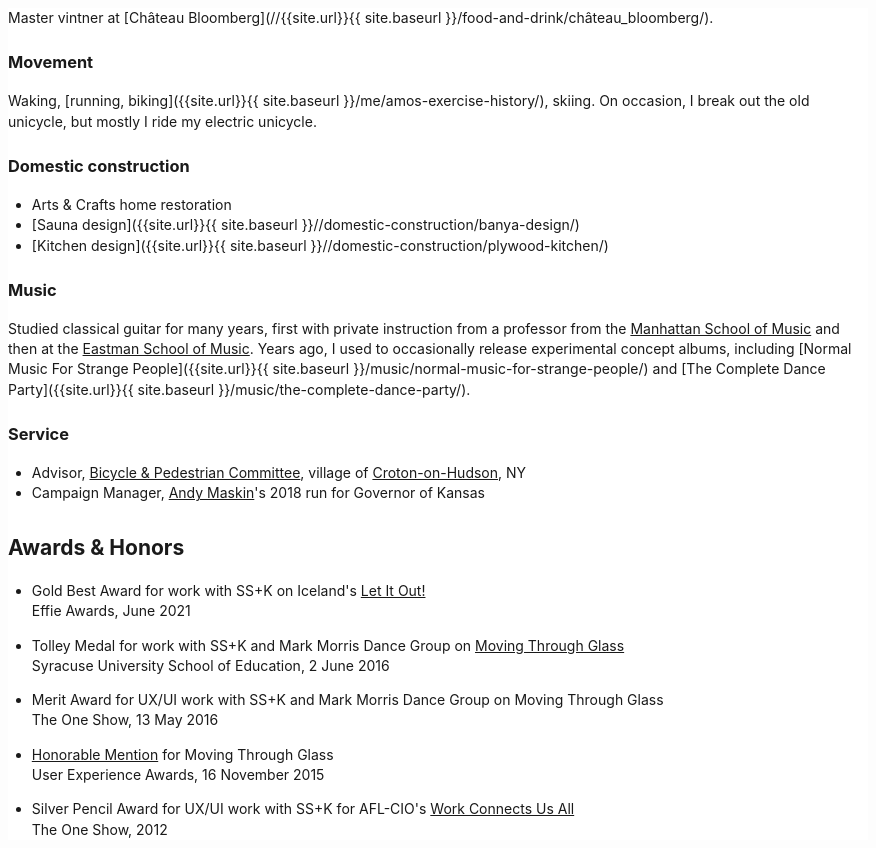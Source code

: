 Master vintner at [Château Bloomberg](//{{site.url}}{{ site.baseurl }}/food-and-drink/château_bloomberg/).

### Movement

Waking, [running, biking]({{site.url}}{{ site.baseurl }}/me/amos-exercise-history/), skiing. On occasion, I break out the old unicycle, but mostly I ride my electric unicycle.

### Domestic construction

- Arts & Crafts home restoration
- [Sauna design]({{site.url}}{{ site.baseurl }}//domestic-construction/banya-design/)
- [Kitchen design]({{site.url}}{{ site.baseurl }}//domestic-construction/plywood-kitchen/)

### Music

Studied classical guitar for many years, first with private instruction from a professor from the [Manhattan School of Music](https://www.msmnyc.edu/) and then at the [Eastman School of Music](https://www.esm.rochester.edu/). Years ago, I used to occasionally release experimental concept albums, including [Normal Music For Strange People]({{site.url}}{{ site.baseurl }}/music/normal-music-for-strange-people/) and [The Complete Dance Party]({{site.url}}{{ site.baseurl }}/music/the-complete-dance-party/).

### Service

- Advisor, [Bicycle & Pedestrian Committee](https://github.com/croton-on-hudson/bicycle-pedestrian-committee), village of [Croton-on-Hudson](http://village.croton-on-hudson.ny.us), NY
- Campaign Manager, [Andy Maskin](http://andyforks.com)'s 2018 run for Governor of Kansas

## Awards & Honors

- Gold Best Award for work with SS+K on Iceland's [Let It Out!](https://www.effie.org/case_database/case/US_2021_E-6247-050)<br />
  Effie Awards,
  June 2021

- Tolley Medal for work with SS+K and Mark Morris Dance Group on [Moving Through Glass](http://movingthroughglass.com)<br />
  Syracuse University School of Education,
  2 June 2016

- Merit Award for UX/UI work with SS+K and Mark Morris Dance Group on Moving Through Glass<br />
  The One Show,
  13 May 2016

- [Honorable Mention](https://userexperienceawards.com/ux-awards-2015-winners/) for Moving Through Glass<br />
  User Experience Awards,
  16 November 2015

- Silver Pencil Award for UX/UI work with SS+K for AFL-CIO's [Work Connects Us All](http://www.workconnectsusall.org/)<br />
  The One Show,
  2012
